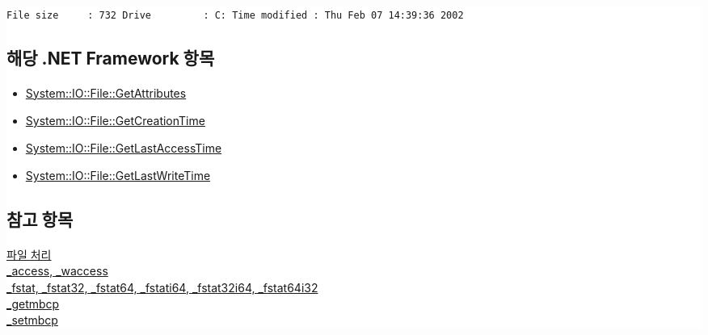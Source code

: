   
```Output  
File size     : 732 Drive         : C: Time modified : Thu Feb 07 14:39:36 2002  
```  
  
## 해당 .NET Framework 항목  
  
-   [System::IO::File::GetAttributes](https://msdn.microsoft.com/en-us/library/system.io.file.getattributes.aspx)  
  
-   [System::IO::File::GetCreationTime](https://msdn.microsoft.com/en-us/library/system.io.file.getcreationtime.aspx)  
  
-   [System::IO::File::GetLastAccessTime](https://msdn.microsoft.com/en-us/library/system.io.file.getlastaccesstime.aspx)  
  
-   [System::IO::File::GetLastWriteTime](https://msdn.microsoft.com/en-us/library/system.io.file.getlastwritetime.aspx)  
  
## 참고 항목  
 [파일 처리](../../c-runtime-library/file-handling.md)   
 [\_access, \_waccess](../../c-runtime-library/reference/access-waccess.md)   
 [\_fstat, \_fstat32, \_fstat64, \_fstati64, \_fstat32i64, \_fstat64i32](../../c-runtime-library/reference/fstat-fstat32-fstat64-fstati64-fstat32i64-fstat64i32.md)   
 [\_getmbcp](../../c-runtime-library/reference/getmbcp.md)   
 [\_setmbcp](../../c-runtime-library/reference/setmbcp.md)